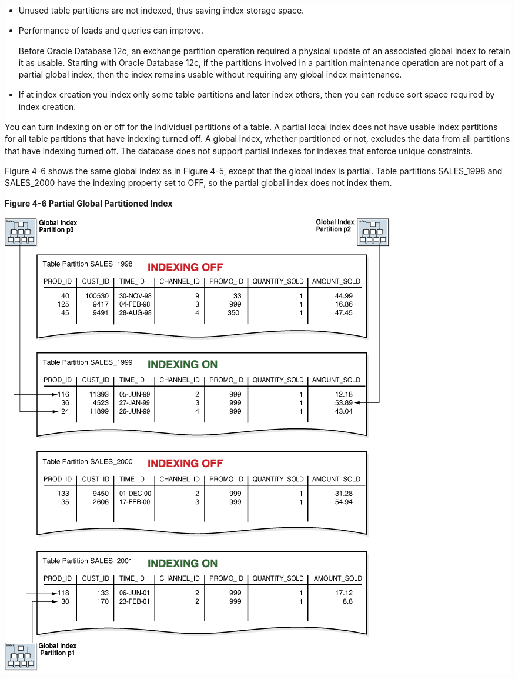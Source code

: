 * Unused table partitions are not indexed, thus saving index storage space.

* Performance of loads and queries can improve.

    Before Oracle Database 12c, an exchange partition operation required a physical update of an associated global index to retain it as usable. Starting with Oracle Database 12c, if the partitions involved in a partition maintenance operation are not part of a partial global index, then the index remains usable without requiring any global index maintenance.

* If at index creation you index only some table partitions and later index others, then you can reduce sort space required by index creation.

You can turn indexing on or off for the individual partitions of a table. A partial local index does not have usable index partitions for all table partitions that have indexing turned off. A global index, whether partitioned or not, excludes the data from all partitions that have indexing turned off. The database does not support partial indexes for indexes that enforce unique constraints.

Figure 4-6 shows the same global index as in Figure 4-5, except that the global index is partial. Table partitions SALES_1998 and SALES_2000 have the indexing property set to OFF, so the partial global index does not index them.

**Figure 4-6 Partial Global Partitioned Index**

![Figure 4-6 Partial Global Partitioned Index](img/cncpt342.png)
